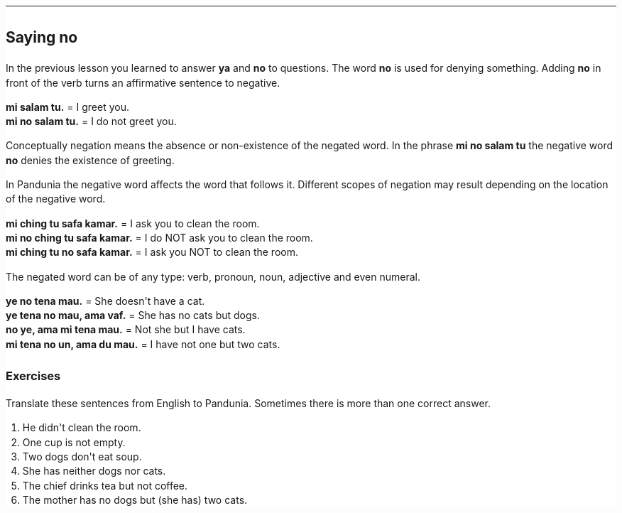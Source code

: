 --------------------------------------------------------------------------------

## Saying no

In the previous lesson you learned to answer **ya** and **no** to questions.
The word **no** is used for denying something.
Adding **no** in front of the verb turns an affirmative sentence to negative.

**mi salam tu.**
= I greet you.  
**mi no salam tu.**
= I do not greet you.

Conceptually negation means the absence or non-existence of the negated word.
In the phrase
**mi no salam tu**
the negative word **no** denies the existence of greeting.

In Pandunia the negative word affects the word that follows it.
Different scopes of negation may result depending on the location
of the negative word.

**mi ching tu safa kamar.**
= I ask you to clean the room.  
**mi no ching tu safa kamar.**
= I do NOT ask you to clean the room.  
**mi ching tu no safa kamar.**
= I ask you NOT to clean the room.

The negated word can be of any type: verb, pronoun, noun, adjective
and even numeral.

**ye no tena mau.**
= She doesn't have a cat.  
**ye tena no mau, ama vaf.**
= She has no cats but dogs.  
**no ye, ama mi tena mau.**
= Not she but I have cats.  
**mi tena no un, ama du mau.**
= I have not one but two cats.


### Exercises

Translate these sentences from English to Pandunia. Sometimes there
is more than one correct answer.

1. He didn't clean the room.
2. One cup is not empty.
3. Two dogs don't eat soup.
4. She has neither dogs nor cats.
5. The chief drinks tea but not coffee.
6. The mother has no dogs but (she has) two cats. 

